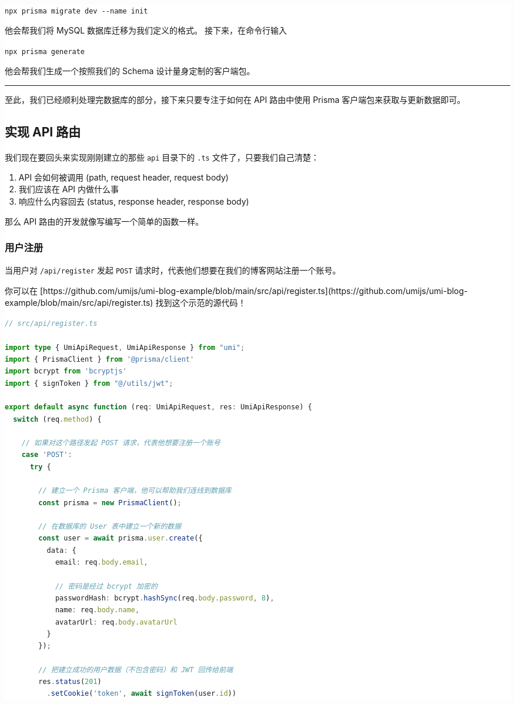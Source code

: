 ```shell
npx prisma migrate dev --name init
```

他会帮我们将 MySQL 数据库迁移为我们定义的格式。 接下来，在命令行输入

```shell
npx prisma generate
```

他会帮我们生成一个按照我们的 Schema 设计量身定制的客户端包。

---

至此，我们已经顺利处理完数据库的部分，接下来只要专注于如何在 API 路由中使用 Prisma 客户端包来获取与更新数据即可。

## 实现 API 路由

我们现在要回头来实现刚刚建立的那些 `api` 目录下的 `.ts` 文件了，只要我们自己清楚：

1. API 会如何被调用 (path, request header, request body)
2. 我们应该在 API 内做什么事
3. 响应什么内容回去 (status, response header, response body)

那么 API 路由的开发就像写编写一个简单的函数一样。

### 用户注册

当用户对 `/api/register` 发起 `POST` 请求时，代表他们想要在我们的博客网站注册一个账号。

<Message>
你可以在 [https://github.com/umijs/umi-blog-example/blob/main/src/api/register.ts](https://github.com/umijs/umi-blog-example/blob/main/src/api/register.ts) 找到这个示范的源代码！
</Message>

```ts
// src/api/register.ts

import type { UmiApiRequest, UmiApiResponse } from "umi";
import { PrismaClient } from '@prisma/client'
import bcrypt from 'bcryptjs'
import { signToken } from "@/utils/jwt";

export default async function (req: UmiApiRequest, res: UmiApiResponse) {
  switch (req.method) {

    // 如果对这个路径发起 POST 请求，代表他想要注册一个账号
    case 'POST':
      try {

        // 建立一个 Prisma 客户端，他可以帮助我们连线到数据库
        const prisma = new PrismaClient();

        // 在数据库的 User 表中建立一个新的数据
        const user = await prisma.user.create({
          data: {
            email: req.body.email,

            // 密码是经过 bcrypt 加密的
            passwordHash: bcrypt.hashSync(req.body.password, 8),
            name: req.body.name,
            avatarUrl: req.body.avatarUrl
          }
        });

        // 把建立成功的用户数据（不包含密码）和 JWT 回传给前端
        res.status(201)
          .setCookie('token', await signToken(user.id))
```